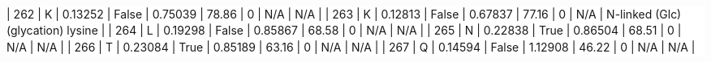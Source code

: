 |   262 | K    |         0.13252 | False     |                          0.75039 |                 78.86 |         0     | N/A                  | N/A                               |
|   263 | K    |         0.12813 | False     |                          0.67837 |                 77.16 |         0     | N/A                  | N-linked (Glc) (glycation) lysine |
|   264 | L    |         0.19298 | False     |                          0.85867 |                 68.58 |         0     | N/A                  | N/A                               |
|   265 | N    |         0.22838 | True      |                          0.86504 |                 68.51 |         0     | N/A                  | N/A                               |
|   266 | T    |         0.23084 | True      |                          0.85189 |                 63.16 |         0     | N/A                  | N/A                               |
|   267 | Q    |         0.14594 | False     |                          1.12908 |                 46.22 |         0     | N/A                  | N/A                               |


